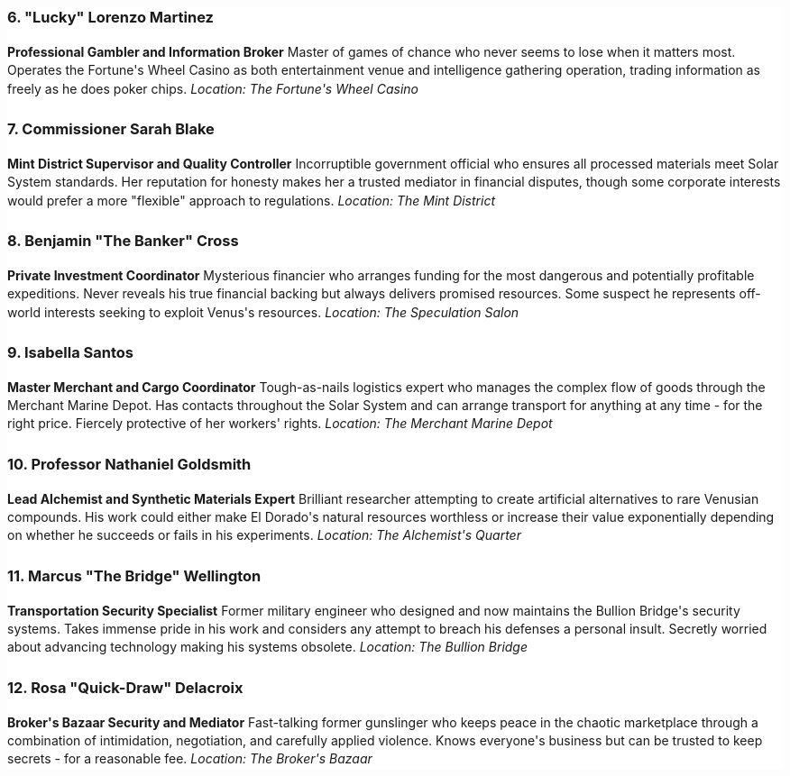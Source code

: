 ### 6. "Lucky" Lorenzo Martinez
**Professional Gambler and Information Broker**
Master of games of chance who never seems to lose when it matters most. Operates the Fortune's Wheel Casino as both entertainment venue and intelligence gathering operation, trading information as freely as he does poker chips.
*Location: The Fortune's Wheel Casino*

### 7. Commissioner Sarah Blake
**Mint District Supervisor and Quality Controller**
Incorruptible government official who ensures all processed materials meet Solar System standards. Her reputation for honesty makes her a trusted mediator in financial disputes, though some corporate interests would prefer a more "flexible" approach to regulations.
*Location: The Mint District*

### 8. Benjamin "The Banker" Cross
**Private Investment Coordinator**
Mysterious financier who arranges funding for the most dangerous and potentially profitable expeditions. Never reveals his true financial backing but always delivers promised resources. Some suspect he represents off-world interests seeking to exploit Venus's resources.
*Location: The Speculation Salon*

### 9. Isabella Santos
**Master Merchant and Cargo Coordinator**
Tough-as-nails logistics expert who manages the complex flow of goods through the Merchant Marine Depot. Has contacts throughout the Solar System and can arrange transport for anything at any time - for the right price. Fiercely protective of her workers' rights.
*Location: The Merchant Marine Depot*

### 10. Professor Nathaniel Goldsmith
**Lead Alchemist and Synthetic Materials Expert**
Brilliant researcher attempting to create artificial alternatives to rare Venusian compounds. His work could either make El Dorado's natural resources worthless or increase their value exponentially depending on whether he succeeds or fails in his experiments.
*Location: The Alchemist's Quarter*

### 11. Marcus "The Bridge" Wellington
**Transportation Security Specialist**
Former military engineer who designed and now maintains the Bullion Bridge's security systems. Takes immense pride in his work and considers any attempt to breach his defenses a personal insult. Secretly worried about advancing technology making his systems obsolete.
*Location: The Bullion Bridge*

### 12. Rosa "Quick-Draw" Delacroix
**Broker's Bazaar Security and Mediator**
Fast-talking former gunslinger who keeps peace in the chaotic marketplace through a combination of intimidation, negotiation, and carefully applied violence. Knows everyone's business but can be trusted to keep secrets - for a reasonable fee.
*Location: The Broker's Bazaar*
